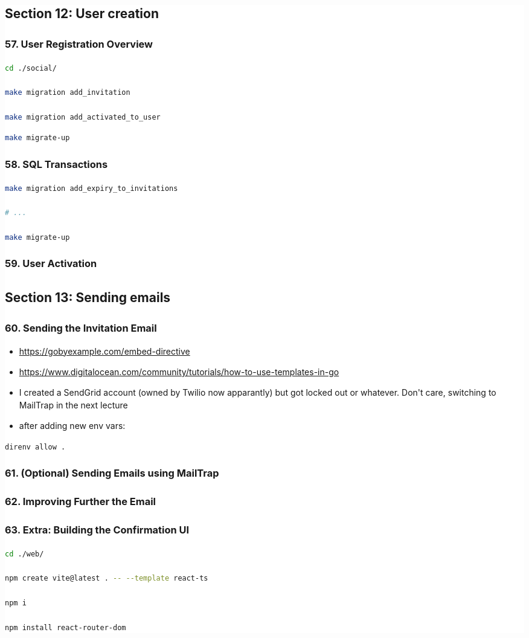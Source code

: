 ## Section 12: User creation

### 57. User Registration Overview

```sh
cd ./social/

make migration add_invitation

make migration add_activated_to_user
```

```sh
make migrate-up
```

### 58. SQL Transactions

```sh
make migration add_expiry_to_invitations

# ...

make migrate-up
```

### 59. User Activation

## Section 13: Sending emails

### 60. Sending the Invitation Email

- <https://gobyexample.com/embed-directive>
- <https://www.digitalocean.com/community/tutorials/how-to-use-templates-in-go>

- I created a SendGrid account (owned by Twilio now apparantly) but got locked
  out or whatever. Don't care, switching to MailTrap in the next lecture

- after adding new env vars:

```sh
direnv allow .
```

### 61. (Optional) Sending Emails using MailTrap

### 62. Improving Further the Email

### 63. Extra: Building the Confirmation UI

```sh
cd ./web/

npm create vite@latest . -- --template react-ts

npm i

npm install react-router-dom

```
